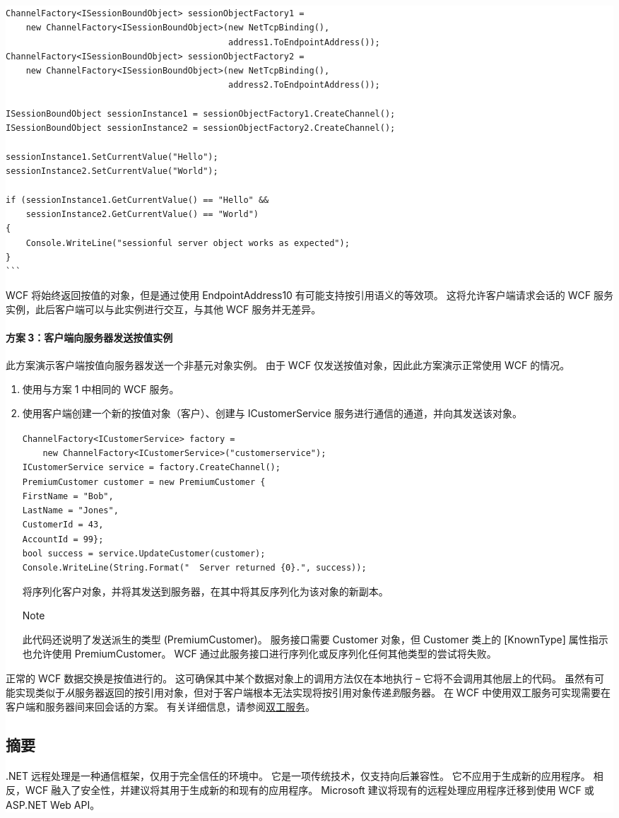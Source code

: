     ChannelFactory<ISessionBoundObject> sessionObjectFactory1 =   
        new ChannelFactory<ISessionBoundObject>(new NetTcpBinding(),   
                                                address1.ToEndpointAddress());  
    ChannelFactory<ISessionBoundObject> sessionObjectFactory2 =   
        new ChannelFactory<ISessionBoundObject>(new NetTcpBinding(),   
                                                address2.ToEndpointAddress());  
  
    ISessionBoundObject sessionInstance1 = sessionObjectFactory1.CreateChannel();  
    ISessionBoundObject sessionInstance2 = sessionObjectFactory2.CreateChannel();  
  
    sessionInstance1.SetCurrentValue("Hello");  
    sessionInstance2.SetCurrentValue("World");  
  
    if (sessionInstance1.GetCurrentValue() == "Hello" &&  
        sessionInstance2.GetCurrentValue() == "World")  
    {  
        Console.WriteLine("sessionful server object works as expected");  
    }  
    ```  
  
 WCF 将始终返回按值的对象，但是通过使用 EndpointAddress10 有可能支持按引用语义的等效项。  这将允许客户端请求会话的 WCF 服务实例，此后客户端可以与此实例进行交互，与其他 WCF 服务并无差异。  
  
#### 方案 3：客户端向服务器发送按值实例  
 此方案演示客户端按值向服务器发送一个非基元对象实例。  由于 WCF 仅发送按值对象，因此此方案演示正常使用 WCF 的情况。  
  
1.  使用与方案 1 中相同的 WCF 服务。  
  
2.  使用客户端创建一个新的按值对象（客户）、创建与 ICustomerService 服务进行通信的通道，并向其发送该对象。  
  
    ```  
    ChannelFactory<ICustomerService> factory =  
        new ChannelFactory<ICustomerService>("customerservice");  
    ICustomerService service = factory.CreateChannel();  
    PremiumCustomer customer = new PremiumCustomer {   
    FirstName = "Bob",   
    LastName = "Jones",   
    CustomerId = 43,   
    AccountId = 99};  
    bool success = service.UpdateCustomer(customer);  
    Console.WriteLine(String.Format("  Server returned {0}.", success));  
    ```  
  
     将序列化客户对象，并将其发送到服务器，在其中将其反序列化为该对象的新副本。  
  
    > [!NOTE]
    >  此代码还说明了发送派生的类型 \(PremiumCustomer\)。  服务接口需要 Customer 对象，但 Customer 类上的 \[KnownType\] 属性指示也允许使用 PremiumCustomer。  WCF 通过此服务接口进行序列化或反序列化任何其他类型的尝试将失败。  
  
 正常的 WCF 数据交换是按值进行的。  这可确保其中某个数据对象上的调用方法仅在本地执行 – 它将不会调用其他层上的代码。  虽然有可能实现类似于*从*服务器返回的按引用对象，但对于客户端根本无法实现将按引用对象传递*到*服务器。  在 WCF 中使用双工服务可实现需要在客户端和服务器间来回会话的方案。  有关详细信息，请参阅[双工服务](../../../docs/framework/wcf/feature-details/duplex-services.md)。  
  
<a name="Summary"></a>   
## 摘要  
 .NET 远程处理是一种通信框架，仅用于完全信任的环境中。  它是一项传统技术，仅支持向后兼容性。  它不应用于生成新的应用程序。  相反，WCF 融入了安全性，并建议将其用于生成新的和现有的应用程序。  Microsoft 建议将现有的远程处理应用程序迁移到使用 WCF 或 ASP.NET Web API。